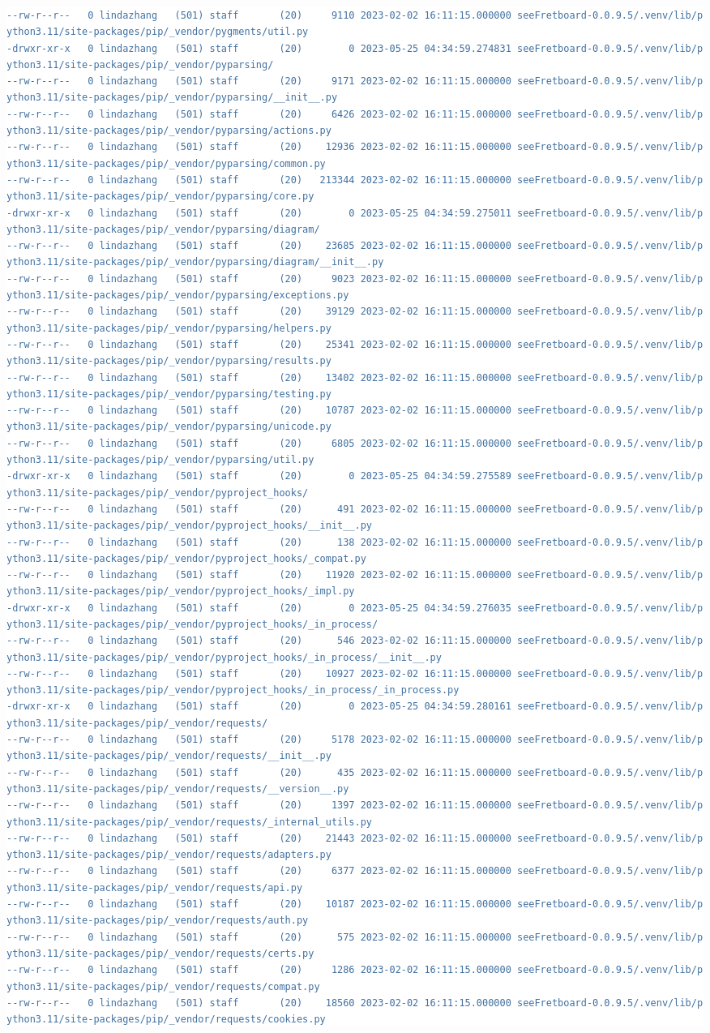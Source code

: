 ```diff
--rw-r--r--   0 lindazhang   (501) staff       (20)     9110 2023-02-02 16:11:15.000000 seeFretboard-0.0.9.5/.venv/lib/python3.11/site-packages/pip/_vendor/pygments/util.py
-drwxr-xr-x   0 lindazhang   (501) staff       (20)        0 2023-05-25 04:34:59.274831 seeFretboard-0.0.9.5/.venv/lib/python3.11/site-packages/pip/_vendor/pyparsing/
--rw-r--r--   0 lindazhang   (501) staff       (20)     9171 2023-02-02 16:11:15.000000 seeFretboard-0.0.9.5/.venv/lib/python3.11/site-packages/pip/_vendor/pyparsing/__init__.py
--rw-r--r--   0 lindazhang   (501) staff       (20)     6426 2023-02-02 16:11:15.000000 seeFretboard-0.0.9.5/.venv/lib/python3.11/site-packages/pip/_vendor/pyparsing/actions.py
--rw-r--r--   0 lindazhang   (501) staff       (20)    12936 2023-02-02 16:11:15.000000 seeFretboard-0.0.9.5/.venv/lib/python3.11/site-packages/pip/_vendor/pyparsing/common.py
--rw-r--r--   0 lindazhang   (501) staff       (20)   213344 2023-02-02 16:11:15.000000 seeFretboard-0.0.9.5/.venv/lib/python3.11/site-packages/pip/_vendor/pyparsing/core.py
-drwxr-xr-x   0 lindazhang   (501) staff       (20)        0 2023-05-25 04:34:59.275011 seeFretboard-0.0.9.5/.venv/lib/python3.11/site-packages/pip/_vendor/pyparsing/diagram/
--rw-r--r--   0 lindazhang   (501) staff       (20)    23685 2023-02-02 16:11:15.000000 seeFretboard-0.0.9.5/.venv/lib/python3.11/site-packages/pip/_vendor/pyparsing/diagram/__init__.py
--rw-r--r--   0 lindazhang   (501) staff       (20)     9023 2023-02-02 16:11:15.000000 seeFretboard-0.0.9.5/.venv/lib/python3.11/site-packages/pip/_vendor/pyparsing/exceptions.py
--rw-r--r--   0 lindazhang   (501) staff       (20)    39129 2023-02-02 16:11:15.000000 seeFretboard-0.0.9.5/.venv/lib/python3.11/site-packages/pip/_vendor/pyparsing/helpers.py
--rw-r--r--   0 lindazhang   (501) staff       (20)    25341 2023-02-02 16:11:15.000000 seeFretboard-0.0.9.5/.venv/lib/python3.11/site-packages/pip/_vendor/pyparsing/results.py
--rw-r--r--   0 lindazhang   (501) staff       (20)    13402 2023-02-02 16:11:15.000000 seeFretboard-0.0.9.5/.venv/lib/python3.11/site-packages/pip/_vendor/pyparsing/testing.py
--rw-r--r--   0 lindazhang   (501) staff       (20)    10787 2023-02-02 16:11:15.000000 seeFretboard-0.0.9.5/.venv/lib/python3.11/site-packages/pip/_vendor/pyparsing/unicode.py
--rw-r--r--   0 lindazhang   (501) staff       (20)     6805 2023-02-02 16:11:15.000000 seeFretboard-0.0.9.5/.venv/lib/python3.11/site-packages/pip/_vendor/pyparsing/util.py
-drwxr-xr-x   0 lindazhang   (501) staff       (20)        0 2023-05-25 04:34:59.275589 seeFretboard-0.0.9.5/.venv/lib/python3.11/site-packages/pip/_vendor/pyproject_hooks/
--rw-r--r--   0 lindazhang   (501) staff       (20)      491 2023-02-02 16:11:15.000000 seeFretboard-0.0.9.5/.venv/lib/python3.11/site-packages/pip/_vendor/pyproject_hooks/__init__.py
--rw-r--r--   0 lindazhang   (501) staff       (20)      138 2023-02-02 16:11:15.000000 seeFretboard-0.0.9.5/.venv/lib/python3.11/site-packages/pip/_vendor/pyproject_hooks/_compat.py
--rw-r--r--   0 lindazhang   (501) staff       (20)    11920 2023-02-02 16:11:15.000000 seeFretboard-0.0.9.5/.venv/lib/python3.11/site-packages/pip/_vendor/pyproject_hooks/_impl.py
-drwxr-xr-x   0 lindazhang   (501) staff       (20)        0 2023-05-25 04:34:59.276035 seeFretboard-0.0.9.5/.venv/lib/python3.11/site-packages/pip/_vendor/pyproject_hooks/_in_process/
--rw-r--r--   0 lindazhang   (501) staff       (20)      546 2023-02-02 16:11:15.000000 seeFretboard-0.0.9.5/.venv/lib/python3.11/site-packages/pip/_vendor/pyproject_hooks/_in_process/__init__.py
--rw-r--r--   0 lindazhang   (501) staff       (20)    10927 2023-02-02 16:11:15.000000 seeFretboard-0.0.9.5/.venv/lib/python3.11/site-packages/pip/_vendor/pyproject_hooks/_in_process/_in_process.py
-drwxr-xr-x   0 lindazhang   (501) staff       (20)        0 2023-05-25 04:34:59.280161 seeFretboard-0.0.9.5/.venv/lib/python3.11/site-packages/pip/_vendor/requests/
--rw-r--r--   0 lindazhang   (501) staff       (20)     5178 2023-02-02 16:11:15.000000 seeFretboard-0.0.9.5/.venv/lib/python3.11/site-packages/pip/_vendor/requests/__init__.py
--rw-r--r--   0 lindazhang   (501) staff       (20)      435 2023-02-02 16:11:15.000000 seeFretboard-0.0.9.5/.venv/lib/python3.11/site-packages/pip/_vendor/requests/__version__.py
--rw-r--r--   0 lindazhang   (501) staff       (20)     1397 2023-02-02 16:11:15.000000 seeFretboard-0.0.9.5/.venv/lib/python3.11/site-packages/pip/_vendor/requests/_internal_utils.py
--rw-r--r--   0 lindazhang   (501) staff       (20)    21443 2023-02-02 16:11:15.000000 seeFretboard-0.0.9.5/.venv/lib/python3.11/site-packages/pip/_vendor/requests/adapters.py
--rw-r--r--   0 lindazhang   (501) staff       (20)     6377 2023-02-02 16:11:15.000000 seeFretboard-0.0.9.5/.venv/lib/python3.11/site-packages/pip/_vendor/requests/api.py
--rw-r--r--   0 lindazhang   (501) staff       (20)    10187 2023-02-02 16:11:15.000000 seeFretboard-0.0.9.5/.venv/lib/python3.11/site-packages/pip/_vendor/requests/auth.py
--rw-r--r--   0 lindazhang   (501) staff       (20)      575 2023-02-02 16:11:15.000000 seeFretboard-0.0.9.5/.venv/lib/python3.11/site-packages/pip/_vendor/requests/certs.py
--rw-r--r--   0 lindazhang   (501) staff       (20)     1286 2023-02-02 16:11:15.000000 seeFretboard-0.0.9.5/.venv/lib/python3.11/site-packages/pip/_vendor/requests/compat.py
--rw-r--r--   0 lindazhang   (501) staff       (20)    18560 2023-02-02 16:11:15.000000 seeFretboard-0.0.9.5/.venv/lib/python3.11/site-packages/pip/_vendor/requests/cookies.py
```